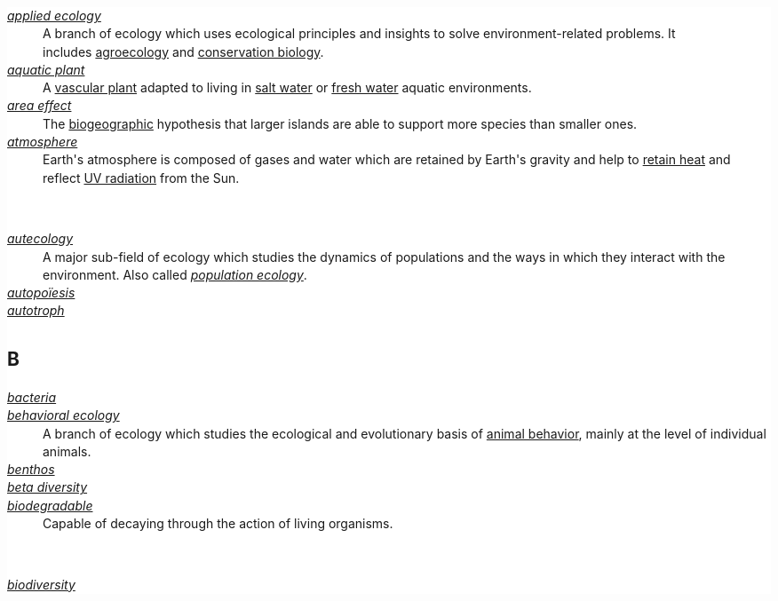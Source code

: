 <dt id="applied_ecology" class="glossary"><dfn class="glossary"><a title="Applied ecology" href="https://en.wikipedia.org/wiki/Applied_ecology">applied ecology</a></dfn></dt>
<dd class="glossary">A branch of ecology which uses ecological principles and insights to solve environment-related problems. It includes&nbsp;<a href="#agroecology"><span id="" class="glossary-link-internal" title="See entry on this page at &sect; agroecology">agroecology</span></a>&nbsp;and&nbsp;<a href="#conservation_biology"><span id="" class="glossary-link-internal" title="See entry on this page at &sect; conservation biology">conservation biology</span></a>.</dd>
<dt id="aquatic_plant" class="glossary"><dfn class="glossary"><a title="Aquatic plant" href="https://en.wikipedia.org/wiki/Aquatic_plant">aquatic plant</a></dfn></dt>
<dd class="glossary">A&nbsp;<a title="Vascular plant" href="https://en.wikipedia.org/wiki/Vascular_plant">vascular plant</a>&nbsp;adapted to living in&nbsp;<a title="Saline water" href="https://en.wikipedia.org/wiki/Saline_water">salt water</a>&nbsp;or&nbsp;<a title="Fresh water" href="https://en.wikipedia.org/wiki/Fresh_water">fresh water</a>&nbsp;aquatic environments.</dd>
<dt id="area_effect" class="glossary"><dfn class="glossary"><a class="mw-redirect" title="Island biogeography" href="https://en.wikipedia.org/wiki/Island_biogeography">area effect</a></dfn></dt>
<dd class="glossary">The&nbsp;<a href="#biogeography"><span id="" class="glossary-link-internal" title="See entry on this page at &sect; biogeography">biogeographic</span></a>&nbsp;hypothesis that larger islands are able to support more species than smaller ones.</dd>
<dt id="atmosphere" class="glossary"><dfn class="glossary"><a class="mw-redirect" title="Earth's atmosphere" href="https://en.wikipedia.org/wiki/Earth%27s_atmosphere">atmosphere</a></dfn></dt>
<dd class="glossary">Earth's atmosphere is composed of gases and water which are retained by Earth's gravity and help to&nbsp;<a title="Greenhouse effect" href="https://en.wikipedia.org/wiki/Greenhouse_effect">retain heat</a>&nbsp;and reflect&nbsp;<a class="mw-redirect" title="UV radiation" href="https://en.wikipedia.org/wiki/UV_radiation">UV radiation</a>&nbsp;from the Sun.</dd>
</dl>
<p>&nbsp;</p>
<dl class="glossary">
<dt id="autecology" class="glossary"><dfn class="glossary"><a title="Population ecology" href="https://en.wikipedia.org/wiki/Population_ecology">autecology</a></dfn></dt>
<dd class="glossary">A major sub-field of ecology which studies the dynamics of populations and the ways in which they interact with the environment. Also called&nbsp;<em><a href="#population_ecology"><span id="" class="glossary-link-internal" title="See entry on this page at &sect; population ecology">population ecology</span></a></em>.</dd>
<dt id="autopo&iuml;esis" class="glossary"><dfn class="glossary"><a class="mw-redirect" title="Autopo&iuml;esis" href="https://en.wikipedia.org/wiki/Autopo%C3%AFesis">autopo&iuml;esis</a></dfn></dt>
<dd class="glossary"></dd>
<dt id="autotroph" class="glossary"><dfn class="glossary"><a title="Autotroph" href="https://en.wikipedia.org/wiki/Autotroph">autotroph</a></dfn></dt>
<dd class="glossary"></dd>
</dl>
<h2><span id="B" class="mw-headline">B</span></h2>
<dl class="glossary">
<dt id="bacteria" class="glossary"><dfn class="glossary"><a title="Bacteria" href="https://en.wikipedia.org/wiki/Bacteria">bacteria</a></dfn></dt>
<dd class="glossary"></dd>
<dt id="behavioral_ecology" class="glossary"><dfn class="glossary"><a title="Behavioral ecology" href="https://en.wikipedia.org/wiki/Behavioral_ecology">behavioral ecology</a></dfn></dt>
<dd class="glossary">A branch of ecology which studies the ecological and evolutionary basis of&nbsp;<a class="mw-redirect" title="Animal behavior" href="https://en.wikipedia.org/wiki/Animal_behavior">animal behavior</a>, mainly at the level of individual animals.</dd>
<dt id="benthos" class="glossary"><dfn class="glossary"><a title="Benthos" href="https://en.wikipedia.org/wiki/Benthos">benthos</a></dfn></dt>
<dd class="glossary"></dd>
<dt id="beta_diversity" class="glossary"><dfn class="glossary"><a title="Beta diversity" href="https://en.wikipedia.org/wiki/Beta_diversity">beta diversity</a></dfn></dt>
<dd class="glossary"></dd>
<dt id="biodegradable" class="glossary"><dfn class="glossary"><a class="mw-redirect" title="Biodegradable" href="https://en.wikipedia.org/wiki/Biodegradable">biodegradable</a></dfn></dt>
<dd class="glossary">Capable of decaying through the action of living organisms.</dd>
</dl>
<p>&nbsp;</p>
<dl class="glossary">
<dt id="biodiversity" class="glossary"><dfn class="glossary"><a title="Biodiversity" href="https://en.wikipedia.org/wiki/Biodiversity">biodiversity</a></dfn></dt>
